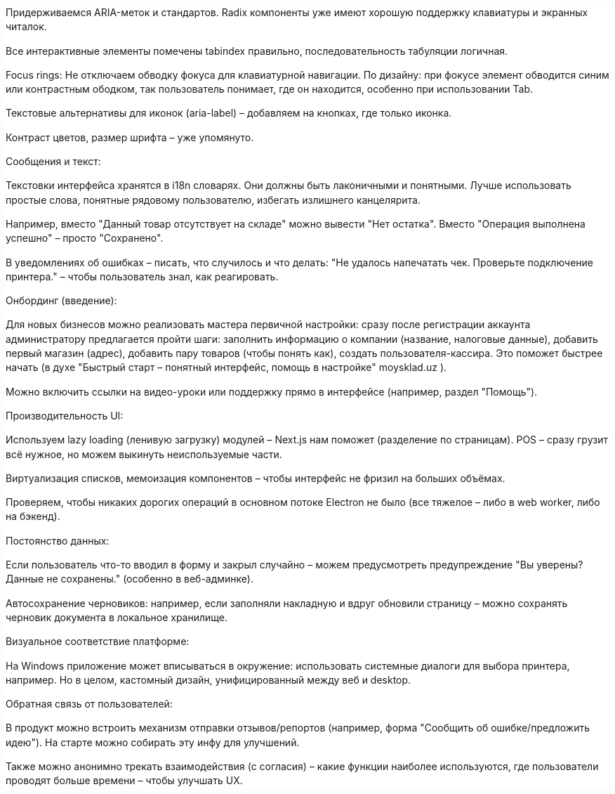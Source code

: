 Придерживаемся ARIA-меток и стандартов. Radix компоненты уже имеют хорошую поддержку клавиатуры и экранных читалок.

Все интерактивные элементы помечены tabindex правильно, последовательность табуляции логичная.

Focus rings: Не отключаем обводку фокуса для клавиатурной навигации. По дизайну: при фокусе элемент обводится синим или контрастным ободком, так пользователь понимает, где он находится, особенно при использовании Tab.

Текстовые альтернативы для иконок (aria-label) – добавляем на кнопках, где только иконка.

Контраст цветов, размер шрифта – уже упомянуто.

Сообщения и текст:

Текстовки интерфейса хранятся в i18n словарях. Они должны быть лаконичными и понятными. Лучше использовать простые слова, понятные рядовому пользователю, избегать излишнего канцелярита.

Например, вместо "Данный товар отсутствует на складе" можно вывести "Нет остатка". Вместо "Операция выполнена успешно" – просто "Сохранено".

В уведомлениях об ошибках – писать, что случилось и что делать: "Не удалось напечатать чек. Проверьте подключение принтера." – чтобы пользователь знал, как реагировать.

Онбординг (введение):

Для новых бизнесов можно реализовать мастера первичной настройки: сразу после регистрации аккаунта администратору предлагается пройти шаги: заполнить информацию о компании (название, налоговые данные), добавить первый магазин (адрес), добавить пару товаров (чтобы понять как), создать пользователя-кассира. Это поможет быстрее начать (в духе "Быстрый старт – понятный интерфейс, помощь в настройке"
moysklad.uz
).

Можно включить ссылки на видео-уроки или поддержку прямо в интерфейсе (например, раздел "Помощь").

Производительность UI:

Используем lazy loading (ленивую загрузку) модулей – Next.js нам поможет (разделение по страницам). POS – сразу грузит всё нужное, но можем выкинуть неиспользуемые части.

Виртуализация списков, мемоизация компонентов – чтобы интерфейс не фризил на больших объёмах.

Проверяем, чтобы никаких дорогих операций в основном потоке Electron не было (все тяжелое – либо в web worker, либо на бэкенд).

Постоянство данных:

Если пользователь что-то вводил в форму и закрыл случайно – можем предусмотреть предупреждение "Вы уверены? Данные не сохранены." (особенно в веб-админке).

Автосохранение черновиков: например, если заполняли накладную и вдруг обновили страницу – можно сохранять черновик документа в локальное хранилище.

Визуальное соответствие платформе:

На Windows приложение может вписываться в окружение: использовать системные диалоги для выбора принтера, например. Но в целом, кастомный дизайн, унифицированный между веб и desktop.

Обратная связь от пользователей:

В продукт можно встроить механизм отправки отзывов/репортов (например, форма "Сообщить об ошибке/предложить идею"). На старте можно собирать эту инфу для улучшений.

Также можно анонимно трекать взаимодействия (с согласия) – какие функции наиболее используются, где пользователи проводят больше времени – чтобы улучшать UX.